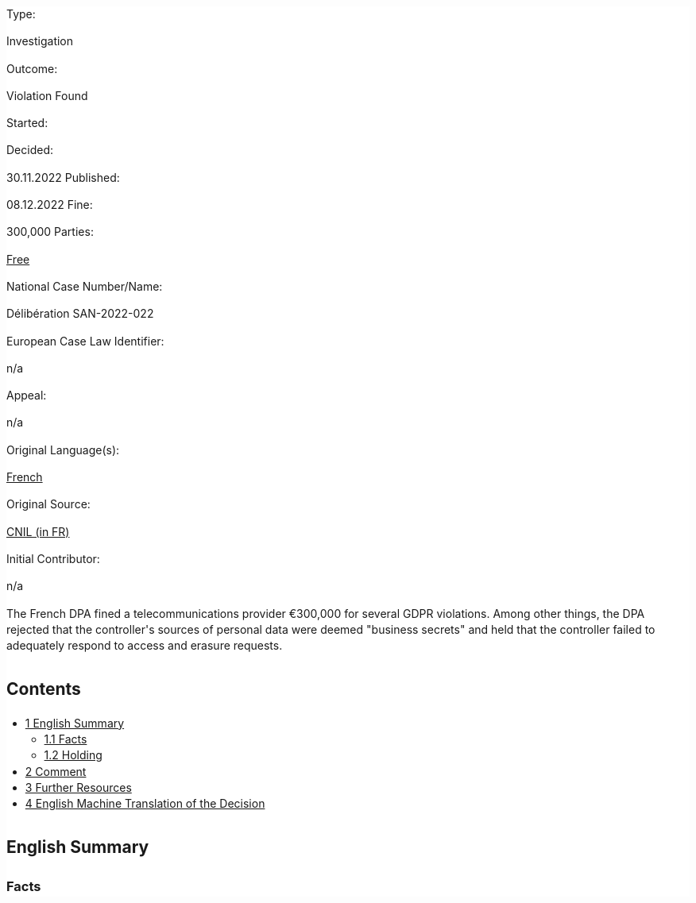 Type:

Investigation

Outcome:

Violation Found

Started:

Decided:

30.11.2022 Published:

08.12.2022 Fine:

300,000 Parties:

[Free](https://www.free.fr/freebox/)

National Case Number/Name:

Délibération SAN-2022-022

European Case Law Identifier:

n/a

Appeal:

n/a

Original Language(s):

[French](/index.php?title=Category:French "Category:French")

Original Source:

[CNIL (in FR)](https://www.legifrance.gouv.fr/cnil/id/CNILTEXT000046693390?init=true&page=1&query=san-2022-022&searchField=ALL&tab_selection=all)

Initial Contributor:

n/a

The French DPA fined a telecommunications provider €300,000 for several GDPR violations. Among other things, the DPA rejected that the controller's sources of personal data were deemed "business secrets" and held that the controller failed to adequately respond to access and erasure requests.

## Contents

*   [1 English Summary](#English_Summary)
    *   [1.1 Facts](#Facts)
    *   [1.2 Holding](#Holding)
*   [2 Comment](#Comment)
*   [3 Further Resources](#Further_Resources)
*   [4 English Machine Translation of the Decision](#English_Machine_Translation_of_the_Decision)

## English Summary

### Facts
